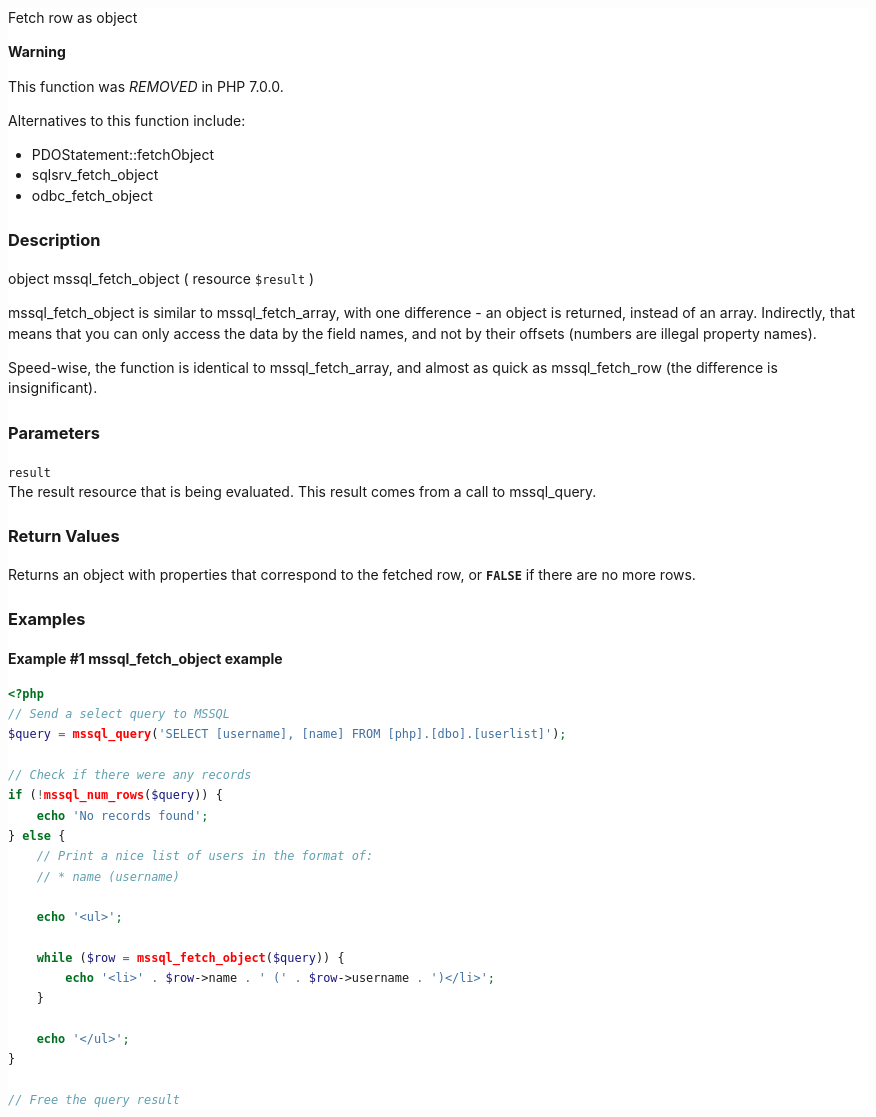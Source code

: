 Fetch row as object

**Warning**

This function was *REMOVED* in PHP 7.0.0.

Alternatives to this function include:

-   <span class="function">PDOStatement::fetchObject</span>
-   <span class="function">sqlsrv\_fetch\_object</span>
-   <span class="function">odbc\_fetch\_object</span>

### Description

<span class="type">object</span> <span
class="methodname">mssql\_fetch\_object</span> ( <span
class="methodparam"><span class="type">resource</span> `$result`</span>
)

<span class="function">mssql\_fetch\_object</span> is similar to <span
class="function">mssql\_fetch\_array</span>, with one difference - an
object is returned, instead of an array. Indirectly, that means that you
can only access the data by the field names, and not by their offsets
(numbers are illegal property names).

Speed-wise, the function is identical to <span
class="function">mssql\_fetch\_array</span>, and almost as quick as
<span class="function">mssql\_fetch\_row</span> (the difference is
insignificant).

### Parameters

`result`  
The result resource that is being evaluated. This result comes from a
call to <span class="function">mssql\_query</span>.

### Return Values

Returns an object with properties that correspond to the fetched row, or
**`FALSE`** if there are no more rows.

### Examples

**Example \#1 <span class="function">mssql\_fetch\_object</span>
example**

``` php
<?php
// Send a select query to MSSQL
$query = mssql_query('SELECT [username], [name] FROM [php].[dbo].[userlist]');

// Check if there were any records
if (!mssql_num_rows($query)) {
    echo 'No records found';
} else {
    // Print a nice list of users in the format of:
    // * name (username)

    echo '<ul>';

    while ($row = mssql_fetch_object($query)) {
        echo '<li>' . $row->name . ' (' . $row->username . ')</li>';
    }

    echo '</ul>';
}

// Free the query result
```